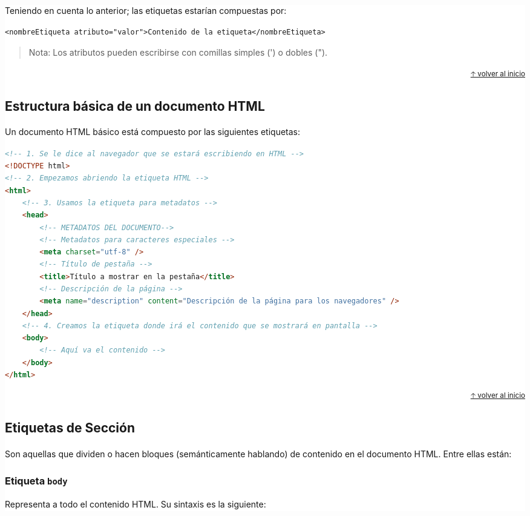 Teniendo en cuenta lo anterior; las etiquetas estarían compuestas por:

`<nombreEtiqueta atributo="valor">Contenido de la etiqueta</nombreEtiqueta>`

>Nota: Los atributos pueden escribirse con comillas simples (') o dobles (").

<div align="right">
    <small>
        <a href="#tabla-de-contenido">
            🡡 volver al inicio
        </a>
    </small>
</div>

## Estructura básica de un documento HTML
Un documento HTML básico está compuesto por las siguientes etiquetas:

```html
<!-- 1. Se le dice al navegador que se estará escribiendo en HTML -->
<!DOCTYPE html>
<!-- 2. Empezamos abriendo la etiqueta HTML -->
<html>
    <!-- 3. Usamos la etiqueta para metadatos -->
    <head>
        <!-- METADATOS DEL DOCUMENTO-->
        <!-- Metadatos para caracteres especiales -->
        <meta charset="utf-8" />
        <!-- Título de pestaña -->
        <title>Título a mostrar en la pestaña</title>
        <!-- Descripción de la página -->
        <meta name="description" content="Descripción de la página para los navegadores" />
    </head>
    <!-- 4. Creamos la etiqueta donde irá el contenido que se mostrará en pantalla -->
    <body>
        <!-- Aquí va el contenido -->
    </body>
</html>
```

<div align="right">
    <small>
        <a href="#tabla-de-contenido">
            🡡 volver al inicio
        </a>
    </small>
</div>

## Etiquetas de Sección
Son aquellas que dividen o hacen bloques (semánticamente hablando) de contenido en el documento HTML. Entre ellas están:

### Etiqueta `body`
Representa a todo el contenido HTML. Su sintaxis es la siguiente:
